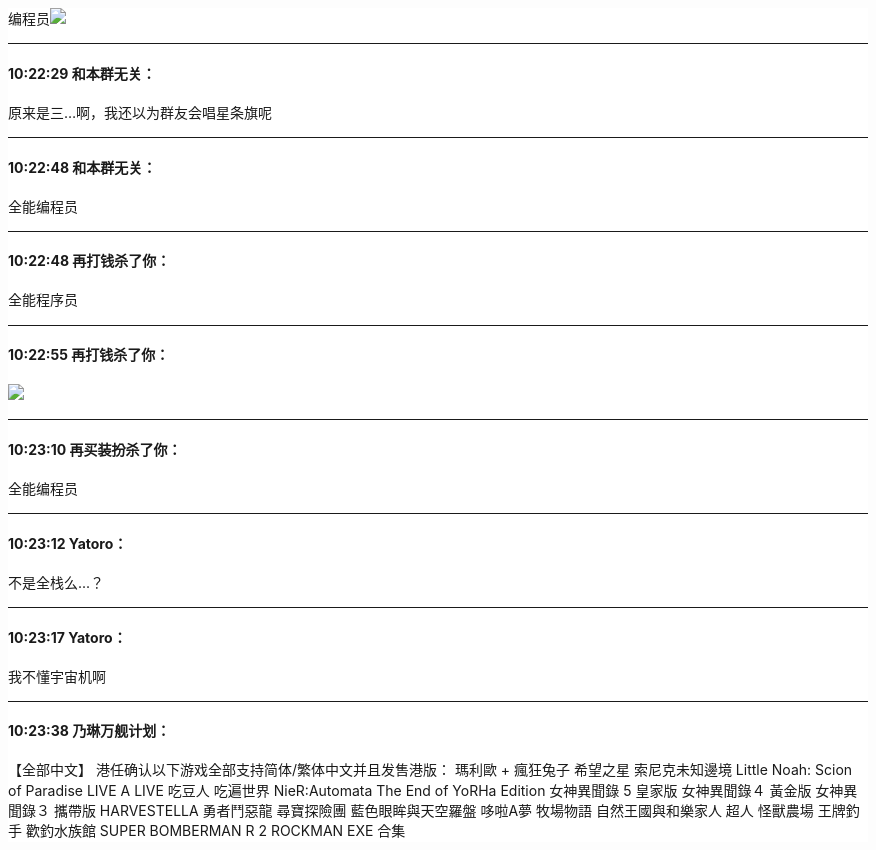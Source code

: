 编程员![](http://gchat.qpic.cn/gchatpic_new/1747222904/590331701-2745609047-0D69F79FA8AF8F5CA7BD76E940C01B47/0?term=2")

*****

#### 10:22:29  和本群无关：

原来是三…啊，我还以为群友会唱星条旗呢

*****

#### 10:22:48  和本群无关：

全能编程员

*****

#### 10:22:48  再打钱杀了你：

全能程序员

*****

#### 10:22:55  再打钱杀了你：

![](http://gchat.qpic.cn/gchatpic_new/3260273458/590331701-2805322581-6855B09A69F0BFB9597E2AF30C163B4A/0?term=2")

*****

#### 10:23:10  再买装扮杀了你：

全能编程员

*****

#### 10:23:12  Yatoro：

不是全栈么...？

*****

#### 10:23:17  Yatoro：

我不懂宇宙机啊

*****

#### 10:23:38  乃琳万舰计划：

【全部中文】
港任确认以下游戏全部支持简体/繁体中文并且发售港版：
瑪利歐 + 瘋狂兔子 希望之星
索尼克未知邊境
Little Noah: Scion of Paradise
LIVE A LIVE
吃豆人 吃遍世界
NieR:Automata The End of YoRHa Edition
女神異聞錄 5 皇家版
女神異聞錄４ 黃金版
女神異聞錄３ 攜帶版
HARVESTELLA
勇者鬥惡龍 尋寶探險團 藍色眼眸與天空羅盤
哆啦A夢 牧場物語 自然王國與和樂家人
超人 怪獸農場
王牌釣手 歡釣水族館
SUPER BOMBERMAN R 2
ROCKMAN EXE 合集
